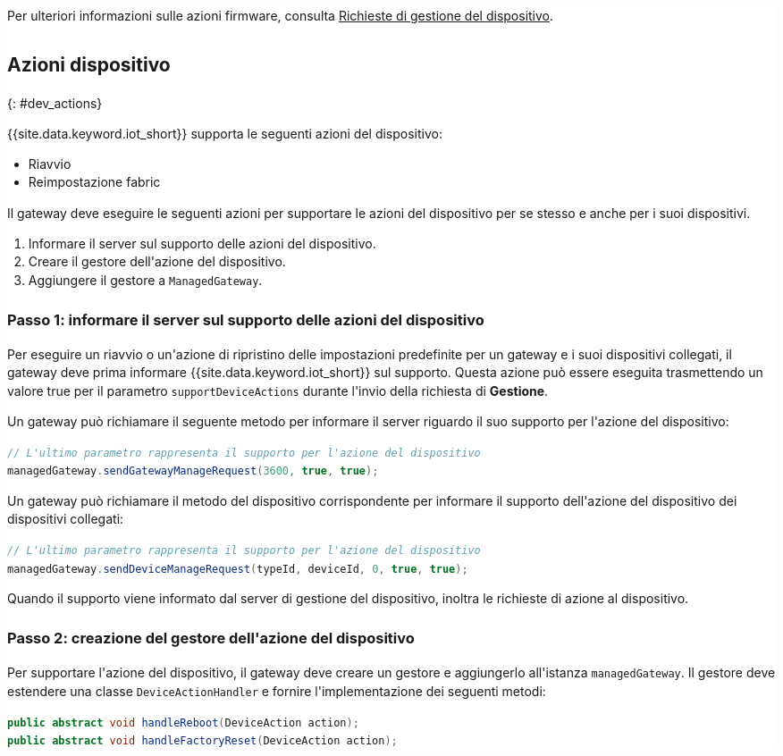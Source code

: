 Per ulteriori informazioni sulle azioni firmware, consulta [Richieste di gestione del dispositivo](https://docs.internetofthings.ibmcloud.com/devices/device_mgmt/requests.html#/firmware-actions#firmware-actions).

## Azioni dispositivo
{: #dev_actions}

{{site.data.keyword.iot_short}} supporta le seguenti azioni del dispositivo:

- Riavvio
- Reimpostazione fabric

Il gateway deve eseguire le seguenti azioni per supportare le azioni del dispositivo per se stesso e anche per i suoi dispositivi. 

1. Informare il server sul supporto delle azioni del dispositivo. 
2. Creare il gestore dell'azione del dispositivo. 
3. Aggiungere il gestore a `ManagedGateway`.

### Passo 1: informare il server sul supporto delle azioni del dispositivo

Per eseguire un riavvio o un'azione di ripristino delle impostazioni predefinite per un gateway e i suoi dispositivi collegati, il gateway deve prima informare {{site.data.keyword.iot_short}} sul supporto. Questa azione può essere eseguita trasmettendo un valore true per il parametro `supportDeviceActions` durante l'invio della richiesta di **Gestione**.

Un gateway può richiamare il seguente metodo per informare il server riguardo il suo supporto per l'azione del dispositivo: 

```java
// L'ultimo parametro rappresenta il supporto per l'azione del dispositivo
managedGateway.sendGatewayManageRequest(3600, true, true);
```

Un gateway può richiamare il metodo del dispositivo corrispondente per informare il supporto dell'azione del dispositivo dei dispositivi collegati: 

```java
// L'ultimo parametro rappresenta il supporto per l'azione del dispositivo
managedGateway.sendDeviceManageRequest(typeId, deviceId, 0, true, true);
```

Quando il supporto viene informato dal server di gestione del dispositivo, inoltra le richieste di azione al dispositivo. 

### Passo 2: creazione del gestore dell'azione del dispositivo

Per supportare l'azione del dispositivo, il gateway deve creare un gestore e aggiungerlo all'istanza `managedGateway`. Il gestore deve estendere una classe `DeviceActionHandler` e fornire l'implementazione dei seguenti metodi:

```java
public abstract void handleReboot(DeviceAction action);
public abstract void handleFactoryReset(DeviceAction action);
```

